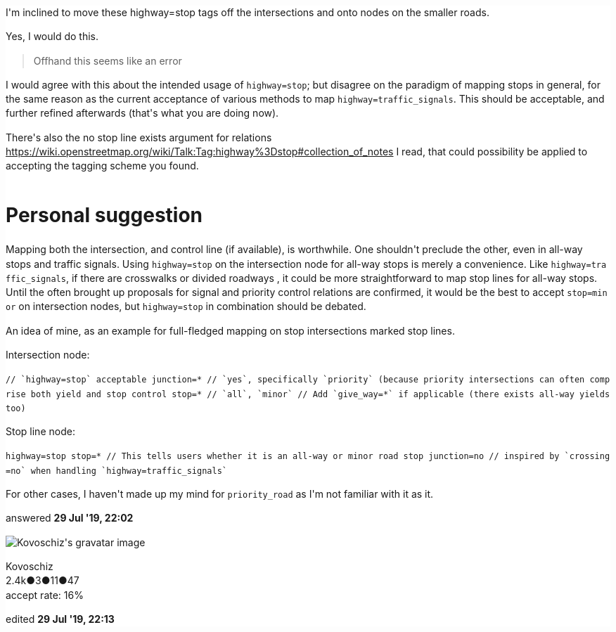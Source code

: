 <p>I'm inclined to move these highway=stop tags off the intersections and onto nodes on the smaller roads.</p>
</blockquote>
<p>Yes, I would do this.</p>
<blockquote>
<p>Offhand this seems like an error</p>
</blockquote>
<p>I would agree with this about the intended usage of <code>highway=stop</code>; but disagree on the paradigm of mapping stops in general, for the same reason as the current acceptance of various methods to map <code>highway=traffic_signals</code>. This should be acceptable, and further refined afterwards (that's what you are doing now).</p>
<p>There's also the no stop line exists argument for relations <a href="https://wiki.openstreetmap.org/wiki/Talk:Tag:highway%3Dstop#collection_of_notes">https://wiki.openstreetmap.org/wiki/Talk:Tag:highway%3Dstop#collection_of_notes</a> I read, that could possibility be applied to accepting the tagging scheme you found.</p>
<h1 id="personal-suggestion">Personal suggestion</h1>
<p>Mapping both the intersection, and control line (if available), is worthwhile. One shouldn't preclude the other, even in all-way stops and traffic signals. Using <code>highway=stop</code> on the intersection node for all-way stops is merely a convenience. Like <code>highway=traffic_signals</code>, if there are crosswalks or divided roadways , it could be more straightforward to map stop lines for all-way stops. Until the often brought up proposals for signal and priority control relations are confirmed, it would be the best to accept <code>stop=minor</code> on intersection nodes, but <code>highway=stop</code> in combination should be debated.</p>
<p>An idea of mine, as an example for full-fledged mapping on stop intersections marked stop lines.</p>
<p>Intersection node:</p>
<p><code>// `highway=stop` acceptable junction=* // `yes`, specifically `priority` (because priority intersections can often comprise both yield and stop control stop=* // `all`, `minor` // Add `give_way=*` if applicable (there exists all-way yields too)</code></p>
<p>Stop line node:</p>
<p><code>highway=stop stop=* // This tells users whether it is an all-way or minor road stop junction=no // inspired by `crossing=no` when handling `highway=traffic_signals`</code></p>
<p>For other cases, I haven't made up my mind for <code>priority_road</code> as I'm not familiar with it as it.</p>
</div>
<div class="answer-controls post-controls">
&#10;</div>
<div class="post-update-info-container">
<div class="post-update-info post-update-info-user">
<p>answered <strong>29 Jul '19, 22:02</strong></p>
<img src="https://secure.gravatar.com/avatar/76ffbb56c811e8a8ccdd4c28f122399f?s=32&amp;d=identicon&amp;r=g" class="gravatar" width="32" height="32" alt="Kovoschiz&#39;s gravatar image" />
<p><span>Kovoschiz</span><br />
<span class="score" title="2434 reputation points"><span>2.4k</span></span><span title="3 badges"><span class="badge1">●</span><span class="badgecount">3</span></span><span title="11 badges"><span class="silver">●</span><span class="badgecount">11</span></span><span title="47 badges"><span class="bronze">●</span><span class="badgecount">47</span></span><br />
<span class="accept_rate" title="Rate of the user&#39;s accepted answers">accept rate:</span> <span title="Kovoschiz has 22 accepted answers">16%</span> </br></p>
</div>
<div class="post-update-info post-update-info-edited">
<p><span> edited <strong>29 Jul '19, 22:13</strong> </span></p>
</div>
</div>
<div id="comments-container-70234" class="comments-container">
<span id="70254"></span>
<div id="comment-70254" class="comment">
<div id="post-70254-score" class="comment-score">
&#10;</div>
<div class="comment-text">